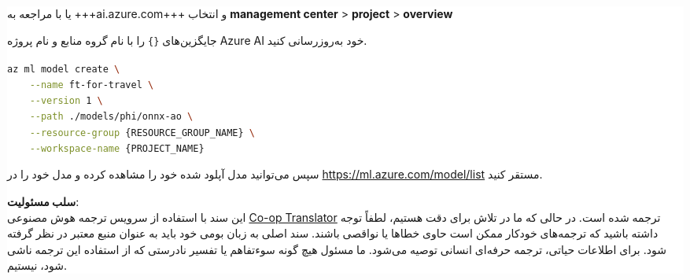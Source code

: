 یا با مراجعه به +++ai.azure.com+++ و انتخاب **management center** > **project** > **overview**

جایگزین‌های `{}` را با نام گروه منابع و نام پروژه Azure AI خود به‌روزرسانی کنید.

```bash
az ml model create \
    --name ft-for-travel \
    --version 1 \
    --path ./models/phi/onnx-ao \
    --resource-group {RESOURCE_GROUP_NAME} \
    --workspace-name {PROJECT_NAME}
```  
سپس می‌توانید مدل آپلود شده خود را مشاهده کرده و مدل خود را در https://ml.azure.com/model/list مستقر کنید.

**سلب مسئولیت**:  
این سند با استفاده از سرویس ترجمه هوش مصنوعی [Co-op Translator](https://github.com/Azure/co-op-translator) ترجمه شده است. در حالی که ما در تلاش برای دقت هستیم، لطفاً توجه داشته باشید که ترجمه‌های خودکار ممکن است حاوی خطاها یا نواقصی باشند. سند اصلی به زبان بومی خود باید به عنوان منبع معتبر در نظر گرفته شود. برای اطلاعات حیاتی، ترجمه حرفه‌ای انسانی توصیه می‌شود. ما مسئول هیچ گونه سوءتفاهم یا تفسیر نادرستی که از استفاده این ترجمه ناشی شود، نیستیم.
